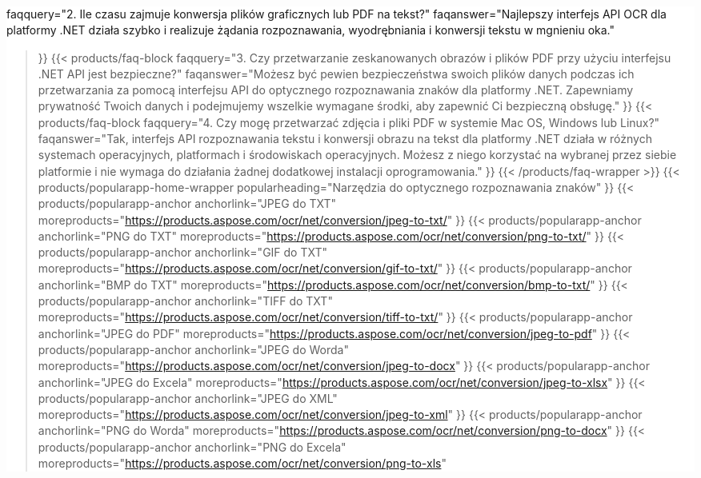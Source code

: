  faqquery="2. Ile czasu zajmuje konwersja plików graficznych lub PDF na tekst?"
 faqanswer="Najlepszy interfejs API OCR dla platformy .NET działa szybko i realizuje żądania rozpoznawania, wyodrębniania i konwersji tekstu w mgnieniu oka."
>}}
   {{< products/faq-block
 faqquery="3. Czy przetwarzanie zeskanowanych obrazów i plików PDF przy użyciu interfejsu .NET API jest bezpieczne?"
 faqanswer="Możesz być pewien bezpieczeństwa swoich plików danych podczas ich przetwarzania za pomocą interfejsu API do optycznego rozpoznawania znaków dla platformy .NET. Zapewniamy prywatność Twoich danych i podejmujemy wszelkie wymagane środki, aby zapewnić Ci bezpieczną obsługę."
>}}
   {{< products/faq-block
 faqquery="4. Czy mogę przetwarzać zdjęcia i pliki PDF w systemie Mac OS, Windows lub Linux?"
 faqanswer="Tak, interfejs API rozpoznawania tekstu i konwersji obrazu na tekst dla platformy .NET działa w różnych systemach operacyjnych, platformach i środowiskach operacyjnych. Możesz z niego korzystać na wybranej przez siebie platformie i nie wymaga do działania żadnej dodatkowej instalacji oprogramowania."
>}}
   {{< /products/faq-wrapper >}}
   {{< products/popularapp-home-wrapper popularheading="Narzędzia do optycznego rozpoznawania znaków"
>}}
   {{< products/popularapp-anchor
 anchorlink="JPEG do TXT"
 moreproducts="https://products.aspose.com/ocr/net/conversion/jpeg-to-txt/"
>}} 
   {{< products/popularapp-anchor
 anchorlink="PNG do TXT"
 moreproducts="https://products.aspose.com/ocr/net/conversion/png-to-txt/"
>}} 
   {{< products/popularapp-anchor
 anchorlink="GIF do TXT"
 moreproducts="https://products.aspose.com/ocr/net/conversion/gif-to-txt/"
>}} 
   {{< products/popularapp-anchor
 anchorlink="BMP do TXT"
 moreproducts="https://products.aspose.com/ocr/net/conversion/bmp-to-txt/"
>}} 
   {{< products/popularapp-anchor
 anchorlink="TIFF do TXT"
 moreproducts="https://products.aspose.com/ocr/net/conversion/tiff-to-txt/"
>}} 
   {{< products/popularapp-anchor
 anchorlink="JPEG do PDF"
 moreproducts="https://products.aspose.com/ocr/net/conversion/jpeg-to-pdf"
>}} 
   {{< products/popularapp-anchor
 anchorlink="JPEG do Worda"
 moreproducts="https://products.aspose.com/ocr/net/conversion/jpeg-to-docx"
>}} 
   {{< products/popularapp-anchor
 anchorlink="JPEG do Excela"
 moreproducts="https://products.aspose.com/ocr/net/conversion/jpeg-to-xlsx"
>}} 
   {{< products/popularapp-anchor
 anchorlink="JPEG do XML"
 moreproducts="https://products.aspose.com/ocr/net/conversion/jpeg-to-xml"
>}} 
   {{< products/popularapp-anchor
 anchorlink="PNG do Worda"
 moreproducts="https://products.aspose.com/ocr/net/conversion/png-to-docx"
>}} 
   {{< products/popularapp-anchor
 anchorlink="PNG do Excela"
 moreproducts="https://products.aspose.com/ocr/net/conversion/png-to-xls"